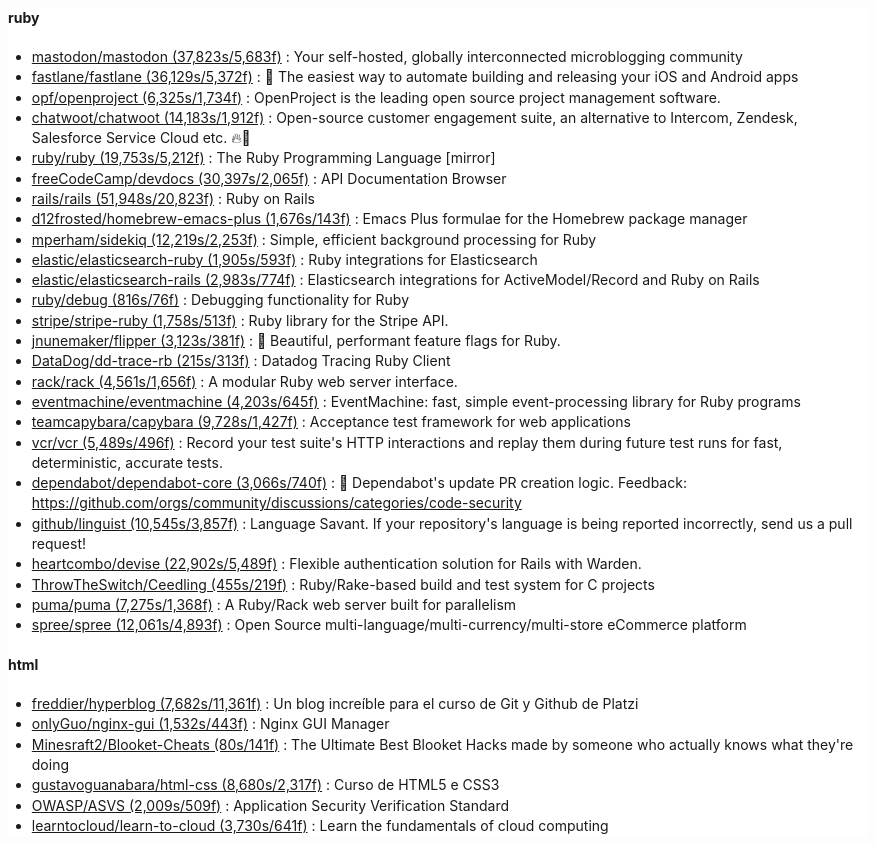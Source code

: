 #### ruby
* [mastodon/mastodon (37,823s/5,683f)](https://github.com/mastodon/mastodon) : Your self-hosted, globally interconnected microblogging community
* [fastlane/fastlane (36,129s/5,372f)](https://github.com/fastlane/fastlane) : 🚀 The easiest way to automate building and releasing your iOS and Android apps
* [opf/openproject (6,325s/1,734f)](https://github.com/opf/openproject) : OpenProject is the leading open source project management software.
* [chatwoot/chatwoot (14,183s/1,912f)](https://github.com/chatwoot/chatwoot) : Open-source customer engagement suite, an alternative to Intercom, Zendesk, Salesforce Service Cloud etc. 🔥💬
* [ruby/ruby (19,753s/5,212f)](https://github.com/ruby/ruby) : The Ruby Programming Language [mirror]
* [freeCodeCamp/devdocs (30,397s/2,065f)](https://github.com/freeCodeCamp/devdocs) : API Documentation Browser
* [rails/rails (51,948s/20,823f)](https://github.com/rails/rails) : Ruby on Rails
* [d12frosted/homebrew-emacs-plus (1,676s/143f)](https://github.com/d12frosted/homebrew-emacs-plus) : Emacs Plus formulae for the Homebrew package manager
* [mperham/sidekiq (12,219s/2,253f)](https://github.com/mperham/sidekiq) : Simple, efficient background processing for Ruby
* [elastic/elasticsearch-ruby (1,905s/593f)](https://github.com/elastic/elasticsearch-ruby) : Ruby integrations for Elasticsearch
* [elastic/elasticsearch-rails (2,983s/774f)](https://github.com/elastic/elasticsearch-rails) : Elasticsearch integrations for ActiveModel/Record and Ruby on Rails
* [ruby/debug (816s/76f)](https://github.com/ruby/debug) : Debugging functionality for Ruby
* [stripe/stripe-ruby (1,758s/513f)](https://github.com/stripe/stripe-ruby) : Ruby library for the Stripe API.
* [jnunemaker/flipper (3,123s/381f)](https://github.com/jnunemaker/flipper) : 🐬 Beautiful, performant feature flags for Ruby.
* [DataDog/dd-trace-rb (215s/313f)](https://github.com/DataDog/dd-trace-rb) : Datadog Tracing Ruby Client
* [rack/rack (4,561s/1,656f)](https://github.com/rack/rack) : A modular Ruby web server interface.
* [eventmachine/eventmachine (4,203s/645f)](https://github.com/eventmachine/eventmachine) : EventMachine: fast, simple event-processing library for Ruby programs
* [teamcapybara/capybara (9,728s/1,427f)](https://github.com/teamcapybara/capybara) : Acceptance test framework for web applications
* [vcr/vcr (5,489s/496f)](https://github.com/vcr/vcr) : Record your test suite's HTTP interactions and replay them during future test runs for fast, deterministic, accurate tests.
* [dependabot/dependabot-core (3,066s/740f)](https://github.com/dependabot/dependabot-core) : 🤖 Dependabot's update PR creation logic. Feedback: https://github.com/orgs/community/discussions/categories/code-security
* [github/linguist (10,545s/3,857f)](https://github.com/github/linguist) : Language Savant. If your repository's language is being reported incorrectly, send us a pull request!
* [heartcombo/devise (22,902s/5,489f)](https://github.com/heartcombo/devise) : Flexible authentication solution for Rails with Warden.
* [ThrowTheSwitch/Ceedling (455s/219f)](https://github.com/ThrowTheSwitch/Ceedling) : Ruby/Rake-based build and test system for C projects
* [puma/puma (7,275s/1,368f)](https://github.com/puma/puma) : A Ruby/Rack web server built for parallelism
* [spree/spree (12,061s/4,893f)](https://github.com/spree/spree) : Open Source multi-language/multi-currency/multi-store eCommerce platform

#### html
* [freddier/hyperblog (7,682s/11,361f)](https://github.com/freddier/hyperblog) : Un blog increíble para el curso de Git y Github de Platzi
* [onlyGuo/nginx-gui (1,532s/443f)](https://github.com/onlyGuo/nginx-gui) : Nginx GUI Manager
* [Minesraft2/Blooket-Cheats (80s/141f)](https://github.com/Minesraft2/Blooket-Cheats) : The Ultimate Best Blooket Hacks made by someone who actually knows what they're doing
* [gustavoguanabara/html-css (8,680s/2,317f)](https://github.com/gustavoguanabara/html-css) : Curso de HTML5 e CSS3
* [OWASP/ASVS (2,009s/509f)](https://github.com/OWASP/ASVS) : Application Security Verification Standard
* [learntocloud/learn-to-cloud (3,730s/641f)](https://github.com/learntocloud/learn-to-cloud) : Learn the fundamentals of cloud computing